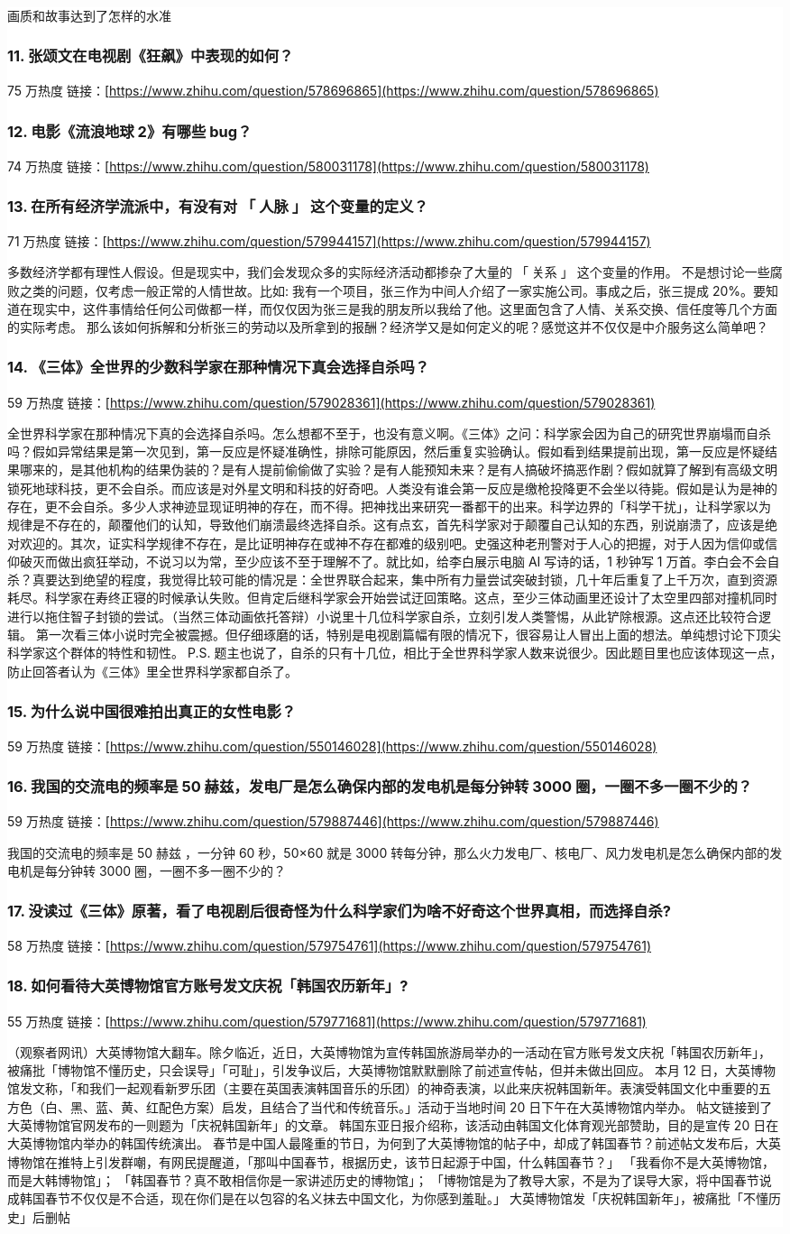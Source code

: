 画质和故事达到了怎样的水准

### 11. 张颂文在电视剧《狂飙》中表现的如何？
75 万热度 链接：[https://www.zhihu.com/question/578696865](https://www.zhihu.com/question/578696865)



### 12. 电影《流浪地球 2》有哪些 bug？
74 万热度 链接：[https://www.zhihu.com/question/580031178](https://www.zhihu.com/question/580031178)



### 13. 在所有经济学流派中，有没有对 「 人脉 」 这个变量的定义？
71 万热度 链接：[https://www.zhihu.com/question/579944157](https://www.zhihu.com/question/579944157)

多数经济学都有理性人假设。但是现实中，我们会发现众多的实际经济活动都掺杂了大量的 「 关系 」 这个变量的作用。 不是想讨论一些腐败之类的问题，仅考虑一般正常的人情世故。比如: 我有一个项目，张三作为中间人介绍了一家实施公司。事成之后，张三提成 20%。要知道在现实中，这件事情给任何公司做都一样，而仅仅因为张三是我的朋友所以我给了他。这里面包含了人情、关系交换、信任度等几个方面的实际考虑。 那么该如何拆解和分析张三的劳动以及所拿到的报酬？经济学又是如何定义的呢？感觉这并不仅仅是中介服务这么简单吧？

### 14. 《三体》全世界的少数科学家在那种情况下真会选择自杀吗？
59 万热度 链接：[https://www.zhihu.com/question/579028361](https://www.zhihu.com/question/579028361)

全世界科学家在那种情况下真的会选择自杀吗。怎么想都不至于，也没有意义啊。《三体》之问：科学家会因为自己的研究世界崩塌而自杀吗？假如异常结果是第一次见到，第一反应是怀疑准确性，排除可能原因，然后重复实验确认。假如看到结果提前出现，第一反应是怀疑结果哪来的，是其他机构的结果伪装的？是有人提前偷偷做了实验？是有人能预知未来？是有人搞破坏搞恶作剧？假如就算了解到有高级文明锁死地球科技，更不会自杀。而应该是对外星文明和科技的好奇吧。人类没有谁会第一反应是缴枪投降更不会坐以待毙。假如是认为是神的存在，更不会自杀。多少人求神迹显现证明神的存在，而不得。把神找出来研究一番都干的出来。科学边界的「科学干扰」，让科学家以为规律是不存在的，颠覆他们的认知，导致他们崩溃最终选择自杀。这有点玄，首先科学家对于颠覆自己认知的东西，别说崩溃了，应该是绝对欢迎的。其次，证实科学规律不存在，是比证明神存在或神不存在都难的级别吧。史强这种老刑警对于人心的把握，对于人因为信仰或信仰破灭而做出疯狂举动，不说习以为常，至少应该不至于理解不了。就比如，给李白展示电脑 AI 写诗的话，1 秒钟写 1 万首。李白会不会自杀？真要达到绝望的程度，我觉得比较可能的情况是：全世界联合起来，集中所有力量尝试突破封锁，几十年后重复了上千万次，直到资源耗尽。科学家在寿终正寝的时候承认失败。但肯定后继科学家会开始尝试迂回策略。这点，至少三体动画里还设计了太空里四部对撞机同时进行以拖住智子封锁的尝试。（当然三体动画依托答辩）小说里十几位科学家自杀，立刻引发人类警惕，从此铲除根源。这点还比较符合逻辑。 第一次看三体小说时完全被震撼。但仔细琢磨的话，特别是电视剧篇幅有限的情况下，很容易让人冒出上面的想法。单纯想讨论下顶尖科学家这个群体的特性和韧性。 P.S. 题主也说了，自杀的只有十几位，相比于全世界科学家人数来说很少。因此题目里也应该体现这一点，防止回答者认为《三体》里全世界科学家都自杀了。

### 15. 为什么说中国很难拍出真正的女性电影？
59 万热度 链接：[https://www.zhihu.com/question/550146028](https://www.zhihu.com/question/550146028)



### 16. 我国的交流电的频率是 50 赫兹，发电厂是怎么确保内部的发电机是每分钟转 3000 圈，一圈不多一圈不少的？
59 万热度 链接：[https://www.zhihu.com/question/579887446](https://www.zhihu.com/question/579887446)

我国的交流电的频率是 50 赫兹 ，一分钟 60 秒，50×60 就是 3000 转每分钟，那么火力发电厂、核电厂、风力发电机是怎么确保内部的发电机是每分钟转 3000 圈，一圈不多一圈不少的？

### 17. 没读过《三体》原著，看了电视剧后很奇怪为什么科学家们为啥不好奇这个世界真相，而选择自杀?
58 万热度 链接：[https://www.zhihu.com/question/579754761](https://www.zhihu.com/question/579754761)



### 18. 如何看待大英博物馆官方账号发文庆祝「韩国农历新年」?
55 万热度 链接：[https://www.zhihu.com/question/579771681](https://www.zhihu.com/question/579771681)

（观察者网讯）大英博物馆大翻车。除夕临近，近日，大英博物馆为宣传韩国旅游局举办的一活动在官方账号发文庆祝「韩国农历新年」，被痛批「博物馆不懂历史，只会误导」「可耻」，引发争议后，大英博物馆默默删除了前述宣传帖，但并未做出回应。 本月 12 日，大英博物馆发文称，「和我们一起观看新罗乐团（主要在英国表演韩国音乐的乐团）的神奇表演，以此来庆祝韩国新年。表演受韩国文化中重要的五方色（白、黑、蓝、黄、红配色方案）启发，且结合了当代和传统音乐。」活动于当地时间 20 日下午在大英博物馆内举办。 帖文链接到了大英博物馆官网发布的一则题为「庆祝韩国新年」的文章。 韩国东亚日报介绍称，该活动由韩国文化体育观光部赞助，目的是宣传 20 日在大英博物馆内举办的韩国传统演出。 春节是中国人最隆重的节日，为何到了大英博物馆的帖子中，却成了韩国春节？前述帖文发布后，大英博物馆在推特上引发群嘲，有网民提醒道，「那叫中国春节，根据历史，该节日起源于中国，什么韩国春节？」 「我看你不是大英博物馆，而是大韩博物馆」； 「韩国春节？真不敢相信你是一家讲述历史的博物馆」； 「博物馆是为了教导大家，不是为了误导大家，将中国春节说成韩国春节不仅仅是不合适，现在你们是在以包容的名义抹去中国文化，为你感到羞耻。」 大英博物馆发「庆祝韩国新年」，被痛批「不懂历史」后删帖
